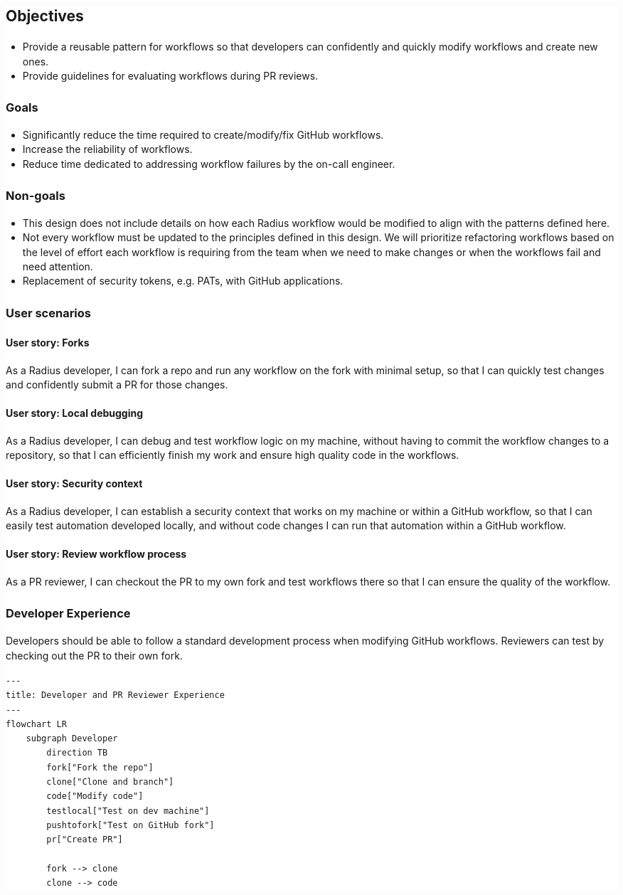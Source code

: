 ## Objectives

* Provide a reusable pattern for workflows so that developers can confidently and quickly modify workflows and create new ones.
* Provide guidelines for evaluating workflows during PR reviews.

### Goals

* Significantly reduce the time required to create/modify/fix GitHub workflows.
* Increase the reliability of workflows.
* Reduce time dedicated to addressing workflow failures by the on-call engineer.

### Non-goals

* This design does not include details on how each Radius workflow would be modified to align with the patterns defined here.
* Not every workflow must be updated to the principles defined in this design. We will prioritize refactoring workflows based on the level of effort each workflow is requiring from the team when we need to make changes or when the workflows fail and need attention.
* Replacement of security tokens, e.g. PATs, with GitHub applications.

### User scenarios

#### User story: Forks

As a Radius developer, I can fork a repo and run any workflow on the fork with minimal setup, so that I can quickly test changes and confidently submit a PR for those changes.

#### User story: Local debugging

As a Radius developer, I can debug and test workflow logic on my machine, without having to commit the workflow changes to a repository, so that I can efficiently finish my work and ensure high quality code in the workflows.

#### User story: Security context

As a Radius developer, I can establish a security context that works on my machine or within a GitHub workflow, so that I can easily test automation developed locally, and without code changes I can run that automation within a GitHub workflow.

#### User story: Review workflow process

As a PR reviewer, I can checkout the PR to my own fork and test workflows there so that I can ensure the quality of the workflow.

### Developer Experience

Developers should be able to follow a standard development process when modifying GitHub workflows. Reviewers can test by checking out the PR to their own fork.

```mermaid
---
title: Developer and PR Reviewer Experience
---
flowchart LR
    subgraph Developer
        direction TB
        fork["Fork the repo"]
        clone["Clone and branch"]
        code["Modify code"]
        testlocal["Test on dev machine"]
        pushtofork["Test on GitHub fork"]
        pr["Create PR"]

        fork --> clone
        clone --> code
```